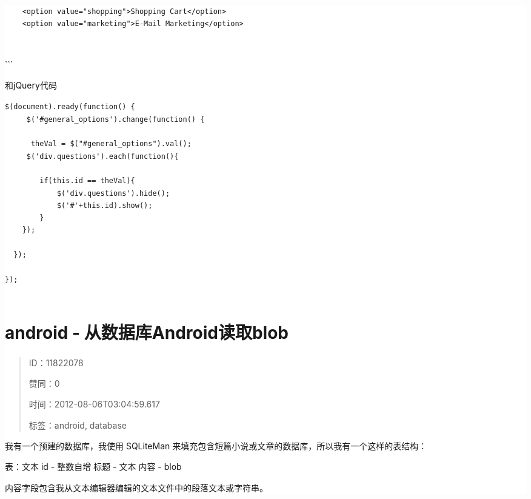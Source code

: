         <option value="shopping">Shopping Cart</option>
        <option value="marketing">E-Mail Marketing</option>
</select><br/>

<div id="graphic" style="display:none;" class="questions">
    <p>Graphic content 1</p>
    <p>Graphic content 2</p>
    <p>Graphic content 3</p>
</div>

<div id="content" style="display:none;" class="questions">
<p>CMS content 1</p>
<p>CMS content 2</p>
<p>CMS content 3</p>
</div>

<div id="shopping" style="display:none;" class="questions">
<p>shopping content 1</p>
<p>shopping content 2</p>
<p>shopping content 3</p>
</div>

<div id="marketing" style="display:none;" class="questions">
<p>marketing content 1</p>
<p>marketing content 2</p>
<p>marketing content 3</p>
</div> 
```

和jQuery代码

```
$(document).ready(function() {
     $('#general_options').change(function() {

      theVal = $("#general_options").val();
     $('div.questions').each(function(){

        if(this.id == theVal){
            $('div.questions').hide();
            $('#'+this.id).show();
        }
    });         

  });   

});​
    ​ 
```

# android - 从数据库Android读取blob

> ID：11822078
> 
> 赞同：0
> 
> 时间：2012-08-06T03:04:59.617
> 
> 标签：android, database

我有一个预建的数据库，我使用 SQLiteMan 来填充包含短篇小说或文章的数据库，所以我有一个这样的表结构：

表：文本
id - 整数自增
标题 - 文本
内容 - blob

内容字段包含我从文本编辑器编辑的文本文件中的段落文本或字符串。
```